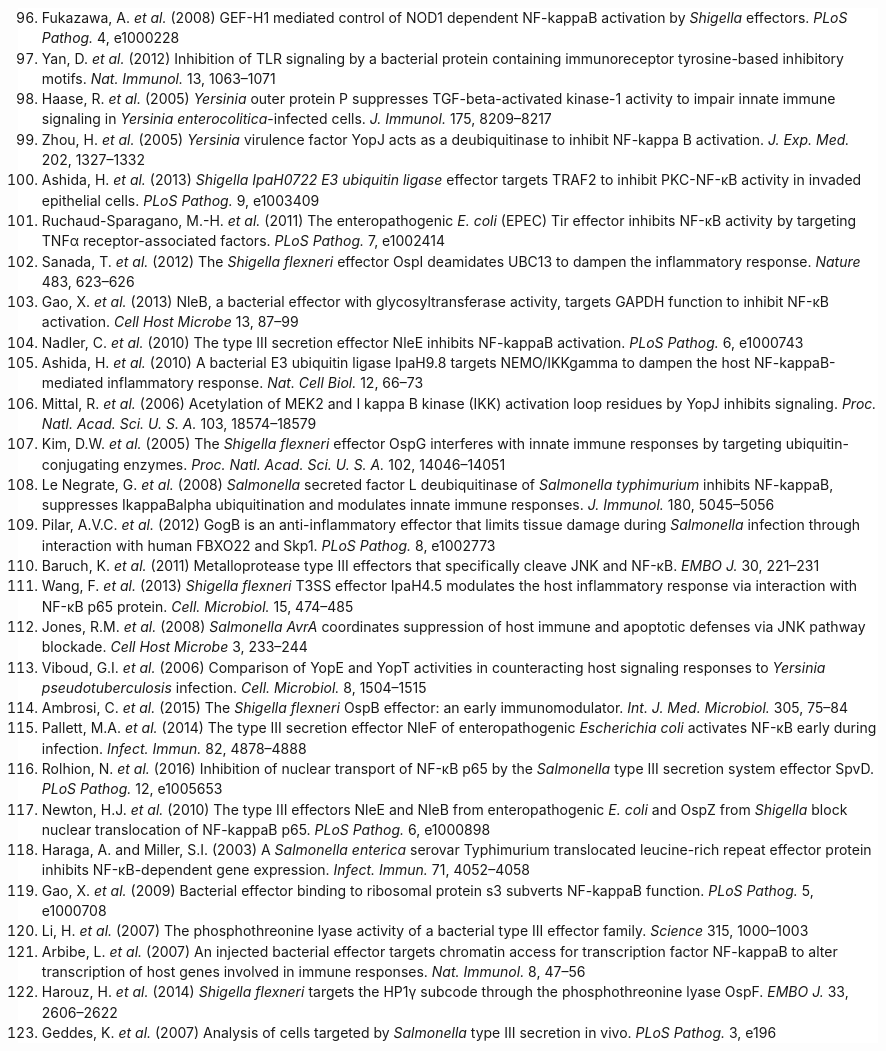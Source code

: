 96. Fukazawa, A. *et al.* (2008) GEF-H1 mediated control of NOD1 dependent NF-kappaB activation by *Shigella* effectors. *PLoS Pathog.* 4, e1000228
97. Yan, D. *et al.* (2012) Inhibition of TLR signaling by a bacterial protein containing immunoreceptor tyrosine-based inhibitory motifs. *Nat. Immunol.* 13, 1063–1071
98. Haase, R. *et al.* (2005) *Yersinia* outer protein P suppresses TGF-beta-activated kinase-1 activity to impair innate immune signaling in *Yersinia enterocolitica*-infected cells. *J. Immunol.* 175, 8209–8217
99. Zhou, H. *et al.* (2005) *Yersinia* virulence factor YopJ acts as a deubiquitinase to inhibit NF-kappa B activation. *J. Exp. Med.* 202, 1327–1332
100. Ashida, H. *et al.* (2013) *Shigella IpaH0722 E3 ubiquitin ligase* effector targets TRAF2 to inhibit PKC-NF-κB activity in invaded epithelial cells. *PLoS Pathog.* 9, e1003409
101. Ruchaud-Sparagano, M.-H. *et al.* (2011) The enteropathogenic *E. coli* (EPEC) Tir effector inhibits NF-κB activity by targeting TNFα receptor-associated factors. *PLoS Pathog.* 7, e1002414
102. Sanada, T. *et al.* (2012) The *Shigella flexneri* effector OspI deamidates UBC13 to dampen the inflammatory response. *Nature* 483, 623–626
103. Gao, X. *et al.* (2013) NleB, a bacterial effector with glycosyltransferase activity, targets GAPDH function to inhibit NF-κB activation. *Cell Host Microbe* 13, 87–99
104. Nadler, C. *et al.* (2010) The type III secretion effector NleE inhibits NF-kappaB activation. *PLoS Pathog.* 6, e1000743
105. Ashida, H. *et al.* (2010) A bacterial E3 ubiquitin ligase IpaH9.8 targets NEMO/IKKgamma to dampen the host NF-kappaB-mediated inflammatory response. *Nat. Cell Biol.* 12, 66–73
106. Mittal, R. *et al.* (2006) Acetylation of MEK2 and I kappa B kinase (IKK) activation loop residues by YopJ inhibits signaling. *Proc. Natl. Acad. Sci. U. S. A.* 103, 18574–18579
107. Kim, D.W. *et al.* (2005) The *Shigella flexneri* effector OspG interferes with innate immune responses by targeting ubiquitin-conjugating enzymes. *Proc. Natl. Acad. Sci. U. S. A.* 102, 14046–14051
108. Le Negrate, G. *et al.* (2008) *Salmonella* secreted factor L deubiquitinase of *Salmonella typhimurium* inhibits NF-kappaB, suppresses IkappaBalpha ubiquitination and modulates innate immune responses. *J. Immunol.* 180, 5045–5056
109. Pilar, A.V.C. *et al.* (2012) GogB is an anti-inflammatory effector that limits tissue damage during *Salmonella* infection through interaction with human FBXO22 and Skp1. *PLoS Pathog.* 8, e1002773
110. Baruch, K. *et al.* (2011) Metalloprotease type III effectors that specifically cleave JNK and NF-κB. *EMBO J.* 30, 221–231
111. Wang, F. *et al.* (2013) *Shigella flexneri* T3SS effector IpaH4.5 modulates the host inflammatory response via interaction with NF-κB p65 protein. *Cell. Microbiol.* 15, 474–485
112. Jones, R.M. *et al.* (2008) *Salmonella AvrA* coordinates suppression of host immune and apoptotic defenses via JNK pathway blockade. *Cell Host Microbe* 3, 233–244
113. Viboud, G.I. *et al.* (2006) Comparison of YopE and YopT activities in counteracting host signaling responses to *Yersinia pseudotuberculosis* infection. *Cell. Microbiol.* 8, 1504–1515
114. Ambrosi, C. *et al.* (2015) The *Shigella flexneri* OspB effector: an early immunomodulator. *Int. J. Med. Microbiol.* 305, 75–84
115. Pallett, M.A. *et al.* (2014) The type III secretion effector NleF of enteropathogenic *Escherichia coli* activates NF-κB early during infection. *Infect. Immun.* 82, 4878–4888
116. Rolhion, N. *et al.* (2016) Inhibition of nuclear transport of NF-κB p65 by the *Salmonella* type III secretion system effector SpvD. *PLoS Pathog.* 12, e1005653
117. Newton, H.J. *et al.* (2010) The type III effectors NleE and NleB from enteropathogenic *E. coli* and OspZ from *Shigella* block nuclear translocation of NF-kappaB p65. *PLoS Pathog.* 6, e1000898
118. Haraga, A. and Miller, S.I. (2003) A *Salmonella enterica* serovar Typhimurium translocated leucine-rich repeat effector protein inhibits NF-κB-dependent gene expression. *Infect. Immun.* 71, 4052–4058
119. Gao, X. *et al.* (2009) Bacterial effector binding to ribosomal protein s3 subverts NF-kappaB function. *PLoS Pathog.* 5, e1000708
120. Li, H. *et al.* (2007) The phosphothreonine lyase activity of a bacterial type III effector family. *Science* 315, 1000–1003
121. Arbibe, L. *et al.* (2007) An injected bacterial effector targets chromatin access for transcription factor NF-kappaB to alter transcription of host genes involved in immune responses. *Nat. Immunol.* 8, 47–56
122. Harouz, H. *et al.* (2014) *Shigella flexneri* targets the HP1γ subcode through the phosphothreonine lyase OspF. *EMBO J.* 33, 2606–2622
123. Geddes, K. *et al.* (2007) Analysis of cells targeted by *Salmonella* type III secretion in vivo. *PLoS Pathog.* 3, e196